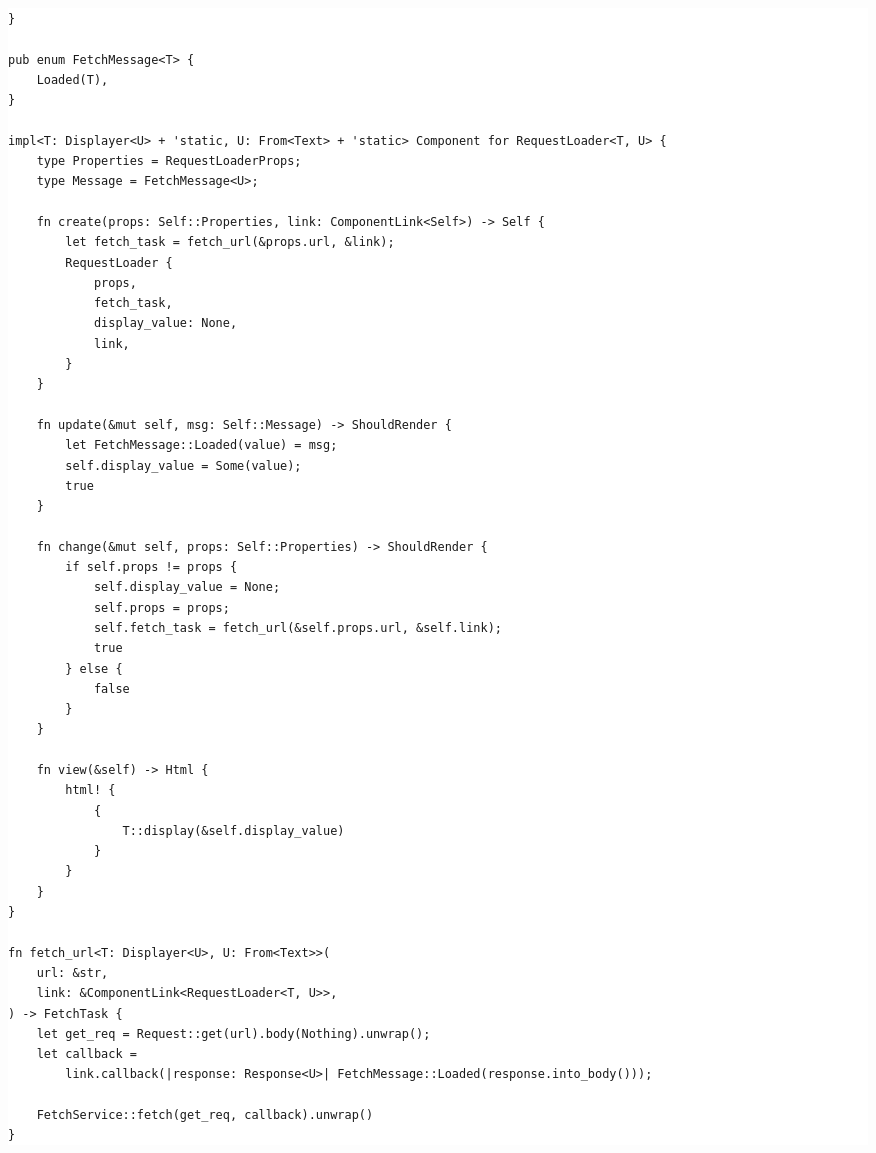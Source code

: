 ```
}

pub enum FetchMessage<T> {
    Loaded(T),
}

impl<T: Displayer<U> + 'static, U: From<Text> + 'static> Component for RequestLoader<T, U> {
    type Properties = RequestLoaderProps;
    type Message = FetchMessage<U>;

    fn create(props: Self::Properties, link: ComponentLink<Self>) -> Self {
        let fetch_task = fetch_url(&props.url, &link);
        RequestLoader {
            props,
            fetch_task,
            display_value: None,
            link,
        }
    }

    fn update(&mut self, msg: Self::Message) -> ShouldRender {
        let FetchMessage::Loaded(value) = msg;
        self.display_value = Some(value);
        true
    }

    fn change(&mut self, props: Self::Properties) -> ShouldRender {
        if self.props != props {
            self.display_value = None;
            self.props = props;
            self.fetch_task = fetch_url(&self.props.url, &self.link);
            true
        } else {
            false
        }
    }

    fn view(&self) -> Html {
        html! {
            {
                T::display(&self.display_value)
            }
        }
    }
}

fn fetch_url<T: Displayer<U>, U: From<Text>>(
    url: &str,
    link: &ComponentLink<RequestLoader<T, U>>,
) -> FetchTask {
    let get_req = Request::get(url).body(Nothing).unwrap();
    let callback =
        link.callback(|response: Response<U>| FetchMessage::Loaded(response.into_body()));

    FetchService::fetch(get_req, callback).unwrap()
}
```
